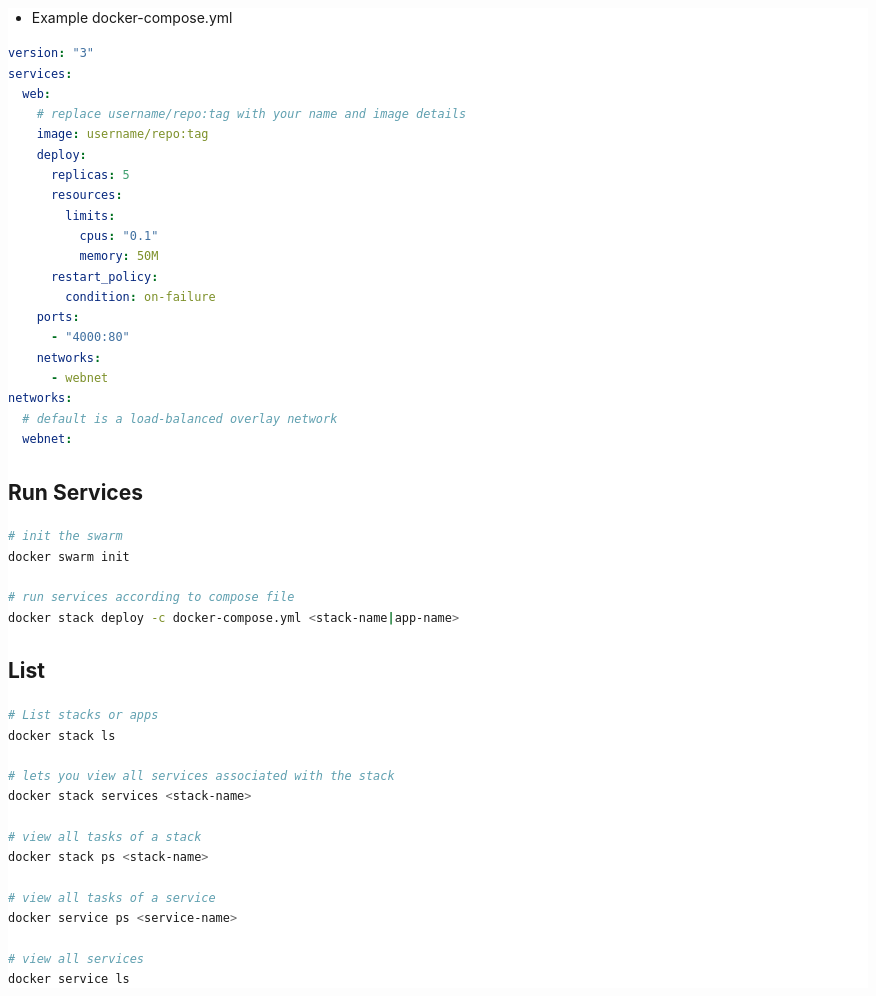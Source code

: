 * Example docker-compose.yml

```yml
version: "3"
services:
  web:
    # replace username/repo:tag with your name and image details
    image: username/repo:tag
    deploy:
      replicas: 5
      resources:
        limits:
          cpus: "0.1"
          memory: 50M
      restart_policy:
        condition: on-failure
    ports:
      - "4000:80"
    networks:
      - webnet
networks:
  # default is a load-balanced overlay network
  webnet:
```

## Run Services

```sh
# init the swarm
docker swarm init

# run services according to compose file
docker stack deploy -c docker-compose.yml <stack-name|app-name>
```

## List
```sh
# List stacks or apps
docker stack ls

# lets you view all services associated with the stack
docker stack services <stack-name>

# view all tasks of a stack
docker stack ps <stack-name>

# view all tasks of a service
docker service ps <service-name>

# view all services
docker service ls

```
